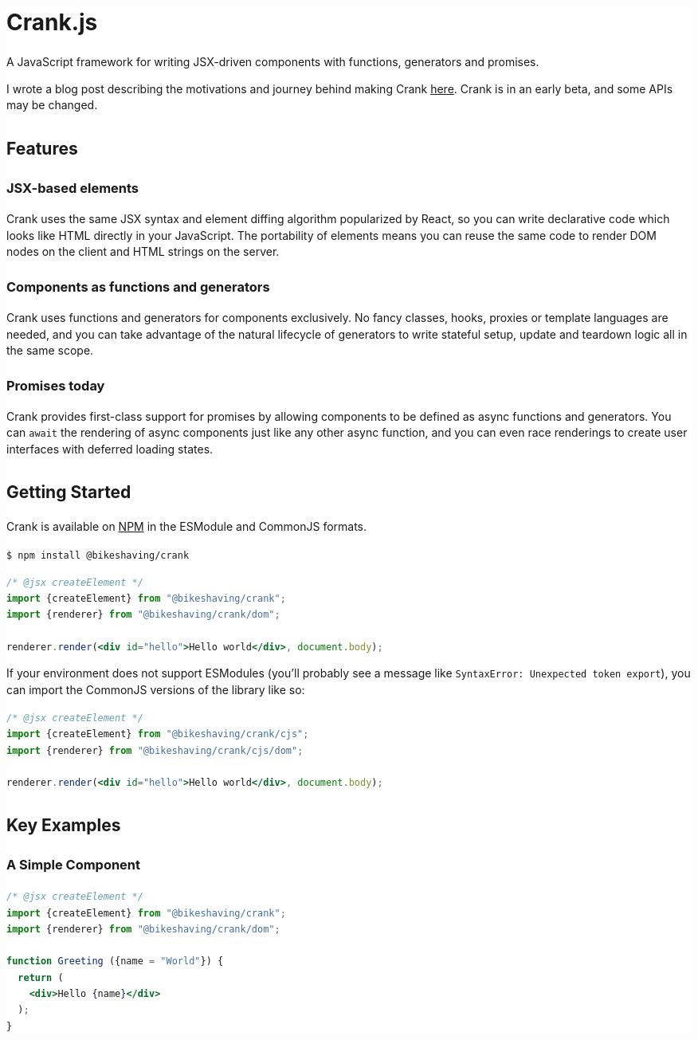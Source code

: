 # Crank.js
A JavaScript framework for writing JSX-driven components with functions, generators and promises.

I wrote a blog post describing the motivations and journey behind making Crank [here](#TKTKTK). Crank is in an early beta, and some APIs may be changed.

## Features
### JSX-based elements
Crank uses the same JSX syntax and element diffing algorithm popularized by React, so you can write declarative code which looks like HTML directly in your JavaScript. The portability of elements means you can reuse the same code to render DOM nodes on the client and HTML strings on the server.

### Components as functions and generators
Crank uses functions and generators for components exclusively. No fancy classes, hooks, proxies or template languages are needed, and you can take advantage of the natural lifecycle of generators to write stateful setup, update and teardown logic all in the same scope.

### Promises today
Crank provides first-class support for promises by allowing components to be defined as async functions and generators. You can `await` the rendering of async components just like any other async function, and you can even race renderings to create user interfaces with deferred loading states.


## Getting Started
Crank is available on [NPM](https://npmjs.org/@bikeshaving/crank) in the ESModule and CommonJS formats.

```
$ npm install @bikeshaving/crank
```

```jsx
/* @jsx createElement */
import {createElement} from "@bikeshaving/crank";
import {renderer} from "@bikeshaving/crank/dom";

renderer.render(<div id="hello">Hello world</div>, document.body);
```

If your environment does not support ESModules (you’ll probably see a message like `SyntaxError: Unexpected token export`), you can import the CommonJS versions of the library like so:

```jsx
/* @jsx createElement */
import {createElement} from "@bikeshaving/crank/cjs";
import {renderer} from "@bikeshaving/crank/cjs/dom";

renderer.render(<div id="hello">Hello world</div>, document.body);
```

## Key Examples
### A Simple Component
```jsx
/* @jsx createElement */
import {createElement} from "@bikeshaving/crank";
import {renderer} from "@bikeshaving/crank/dom";

function Greeting ({name = "World"}) {
  return (
    <div>Hello {name}</div>
  );
}
```